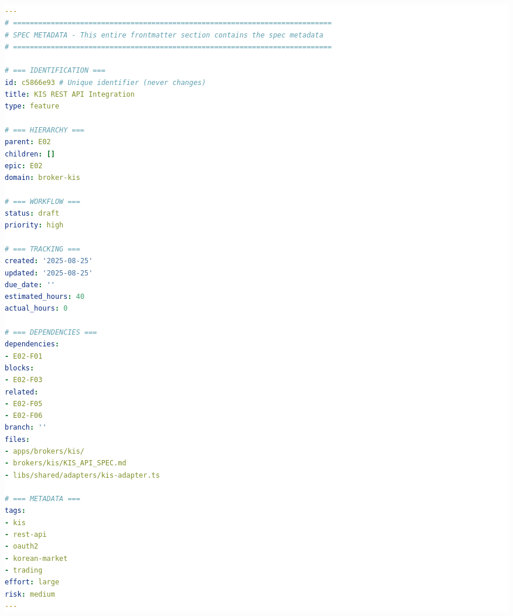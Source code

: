 ```yaml
---
# ============================================================================
# SPEC METADATA - This entire frontmatter section contains the spec metadata
# ============================================================================

# === IDENTIFICATION ===
id: c5866e93 # Unique identifier (never changes)
title: KIS REST API Integration
type: feature

# === HIERARCHY ===
parent: E02
children: []
epic: E02
domain: broker-kis

# === WORKFLOW ===
status: draft
priority: high

# === TRACKING ===
created: '2025-08-25'
updated: '2025-08-25'
due_date: ''
estimated_hours: 40
actual_hours: 0

# === DEPENDENCIES ===
dependencies:
- E02-F01
blocks:
- E02-F03
related:
- E02-F05
- E02-F06
branch: ''
files:
- apps/brokers/kis/
- brokers/kis/KIS_API_SPEC.md
- libs/shared/adapters/kis-adapter.ts

# === METADATA ===
tags:
- kis
- rest-api
- oauth2
- korean-market
- trading
effort: large
risk: medium
---
```
